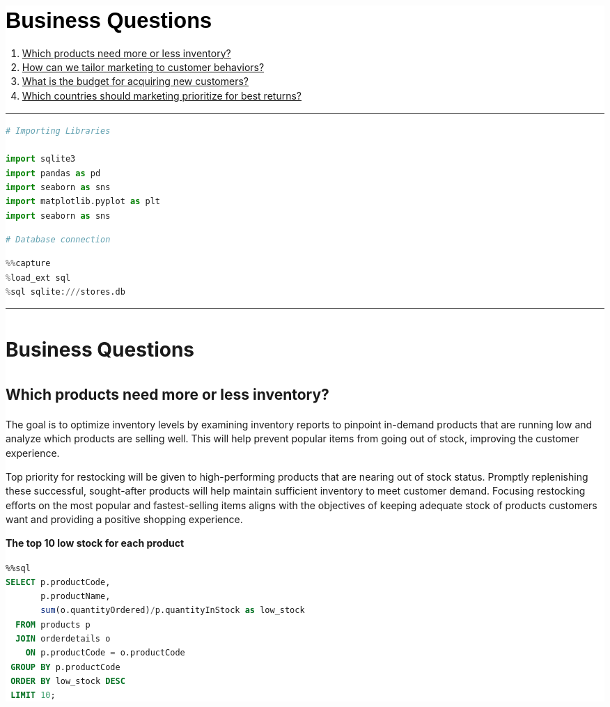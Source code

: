 
<span style = "font-family: Arial; font-weight:bold;font-size:2.2em;color:black;"> Business Questions

1. <a href="#Question_1">Which products need more or less inventory?</a>
2. <a href="#Question_2">How can we tailor marketing to customer behaviors?</a>
3. <a href="#Question_3">What is the budget for acquiring new customers?</a>
4. <a href="#Question_4">Which countries should marketing prioritize for best returns?</a>


---


```python
# Importing Libraries

import sqlite3
import pandas as pd
import seaborn as sns
import matplotlib.pyplot as plt
import seaborn as sns
```


```python
# Database connection
```


```python
%%capture
%load_ext sql
%sql sqlite:///stores.db
```

---

# Business Questions

<a id="Question_1"></a>
## Which products need more or less inventory?

The goal is to optimize inventory levels by examining inventory reports to pinpoint in-demand products that are running low and analyze which products are selling well. This will help prevent popular items from going out of stock, improving the customer experience.

Top priority for restocking will be given to high-performing products that are nearing out of stock status. Promptly replenishing these successful, sought-after products will help maintain sufficient inventory to meet customer demand. Focusing restocking efforts on the most popular and fastest-selling items aligns with the objectives of keeping adequate stock of products customers want and providing a positive shopping experience.

**The top 10 low stock for each product**


```sql
%%sql
SELECT p.productCode,
       p.productName,
       sum(o.quantityOrdered)/p.quantityInStock as low_stock
  FROM products p 
  JOIN orderdetails o 
    ON p.productCode = o.productCode 
 GROUP BY p.productCode 
 ORDER BY low_stock DESC 
 LIMIT 10;
```
